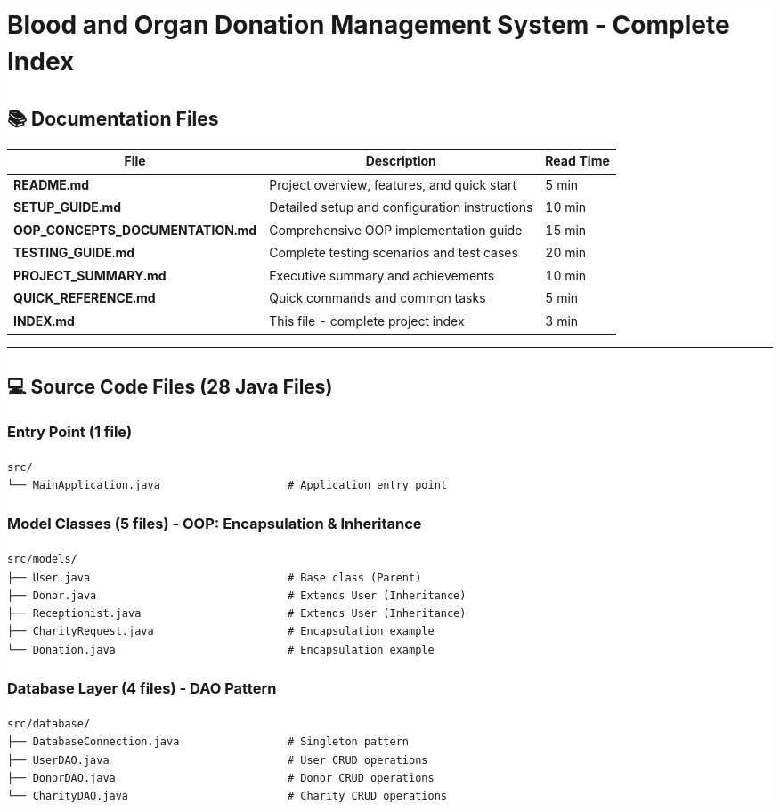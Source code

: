 # Blood and Organ Donation Management System - Complete Index

## 📚 Documentation Files

| File | Description | Read Time |
|------|-------------|-----------|
| **README.md** | Project overview, features, and quick start | 5 min |
| **SETUP_GUIDE.md** | Detailed setup and configuration instructions | 10 min |
| **OOP_CONCEPTS_DOCUMENTATION.md** | Comprehensive OOP implementation guide | 15 min |
| **TESTING_GUIDE.md** | Complete testing scenarios and test cases | 20 min |
| **PROJECT_SUMMARY.md** | Executive summary and achievements | 10 min |
| **QUICK_REFERENCE.md** | Quick commands and common tasks | 5 min |
| **INDEX.md** | This file - complete project index | 3 min |

---

## 💻 Source Code Files (28 Java Files)

### Entry Point (1 file)
```
src/
└── MainApplication.java                    # Application entry point
```

### Model Classes (5 files) - OOP: Encapsulation & Inheritance
```
src/models/
├── User.java                               # Base class (Parent)
├── Donor.java                              # Extends User (Inheritance)
├── Receptionist.java                       # Extends User (Inheritance)
├── CharityRequest.java                     # Encapsulation example
└── Donation.java                           # Encapsulation example
```

### Database Layer (4 files) - DAO Pattern
```
src/database/
├── DatabaseConnection.java                 # Singleton pattern
├── UserDAO.java                            # User CRUD operations
├── DonorDAO.java                           # Donor CRUD operations
└── CharityDAO.java                         # Charity CRUD operations
```
